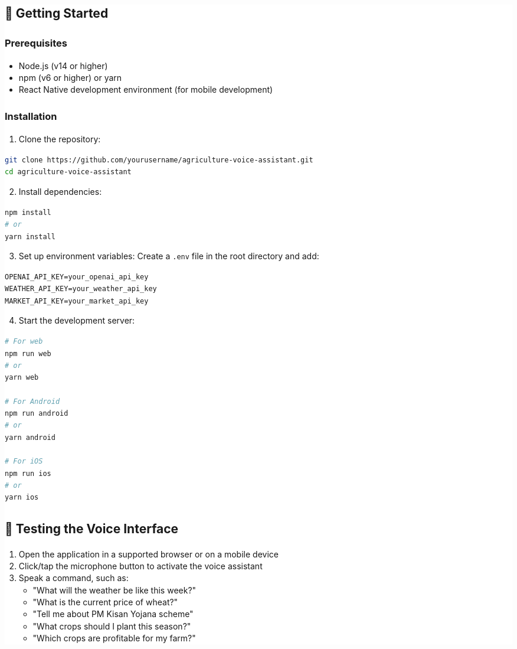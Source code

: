 ## 🚀 Getting Started

### Prerequisites
- Node.js (v14 or higher)
- npm (v6 or higher) or yarn
- React Native development environment (for mobile development)

### Installation

1. Clone the repository:
```bash
git clone https://github.com/yourusername/agriculture-voice-assistant.git
cd agriculture-voice-assistant
```

2. Install dependencies:
```bash
npm install
# or
yarn install
```

3. Set up environment variables:
Create a `.env` file in the root directory and add:
```
OPENAI_API_KEY=your_openai_api_key
WEATHER_API_KEY=your_weather_api_key
MARKET_API_KEY=your_market_api_key
```

4. Start the development server:
```bash
# For web
npm run web
# or
yarn web

# For Android
npm run android
# or
yarn android

# For iOS
npm run ios
# or
yarn ios
```

## 🧪 Testing the Voice Interface

1. Open the application in a supported browser or on a mobile device
2. Click/tap the microphone button to activate the voice assistant
3. Speak a command, such as:
   - "What will the weather be like this week?"
   - "What is the current price of wheat?"
   - "Tell me about PM Kisan Yojana scheme"
   - "What crops should I plant this season?"
   - "Which crops are profitable for my farm?"
